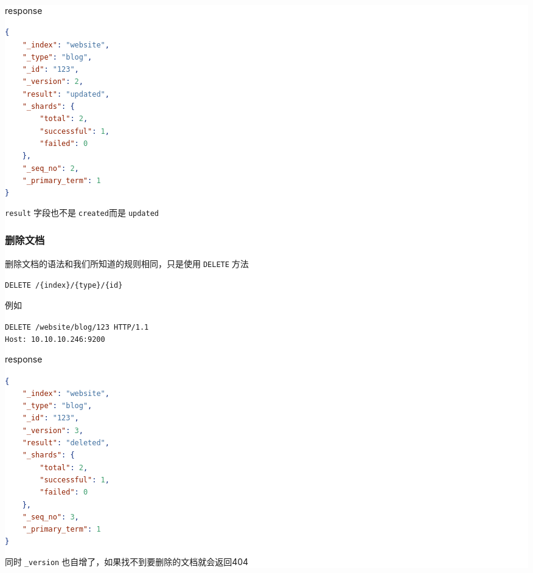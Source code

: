 response

```json
{
    "_index": "website",
    "_type": "blog",
    "_id": "123",
    "_version": 2,
    "result": "updated",
    "_shards": {
        "total": 2,
        "successful": 1,
        "failed": 0
    },
    "_seq_no": 2,
    "_primary_term": 1
}
```

`result` 字段也不是 `created`而是 `updated` 



### 删除文档

删除文档的语法和我们所知道的规则相同，只是使用 `DELETE` 方法

```http
DELETE /{index}/{type}/{id}
```

例如

```http
DELETE /website/blog/123 HTTP/1.1
Host: 10.10.10.246:9200
```

response

```json
{
    "_index": "website",
    "_type": "blog",
    "_id": "123",
    "_version": 3,
    "result": "deleted",
    "_shards": {
        "total": 2,
        "successful": 1,
        "failed": 0
    },
    "_seq_no": 3,
    "_primary_term": 1
}
```

同时 `_version` 也自增了，如果找不到要删除的文档就会返回404
